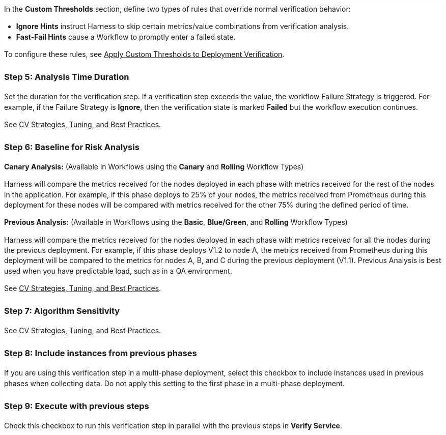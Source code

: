 In the **Custom Thresholds** section, define two types of rules that override normal verification behavior:

* **Ignore Hints** instruct Harness to skip certain metrics/value combinations from verification analysis.
* **Fast-Fail Hints** cause a Workflow to promptly enter a failed state.

To configure these rules, see [Apply Custom Thresholds to Deployment Verification](../tuning-tracking-verification/custom-thresholds.md).

### Step 5: Analysis Time Duration

Set the duration for the verification step. If a verification step exceeds the value, the workflow [Failure Strategy](../../model-cd-pipeline/workflows/workflow-configuration.md#failure-strategy) is triggered. For example, if the Failure Strategy is **Ignore**, then the verification state is marked **Failed** but the workflow execution continues.

See [CV Strategies, Tuning, and Best Practices](../continuous-verification-overview/concepts-cv/cv-strategies-and-best-practices.md#analysis-time-duration).

### Step 6: Baseline for Risk Analysis

**Canary Analysis:** (Available in Workflows using the **Canary** and **Rolling** Workflow Types) 

Harness will compare the metrics received for the nodes deployed in each phase with metrics received for the rest of the nodes in the application. For example, if this phase deploys to 25% of your nodes, the metrics received from Prometheus during this deployment for these nodes will be compared with metrics received for the other 75% during the defined period of time.

**Previous Analysis:** (Available in Workflows using the **Basic**, **Blue/Green**, and **Rolling** Workflow Types)

Harness will compare the metrics received for the nodes deployed in each phase with metrics received for all the nodes during the previous deployment. For example, if this phase deploys V1.2 to node A, the metrics received from Prometheus during this deployment will be compared to the metrics for nodes A, B, and C during the previous deployment (V1.1). Previous Analysis is best used when you have predictable load, such as in a QA environment.

See [CV Strategies, Tuning, and Best Practices](../continuous-verification-overview/concepts-cv/cv-strategies-and-best-practices.md).

### Step 7: Algorithm Sensitivity

See [CV Strategies, Tuning, and Best Practices](../continuous-verification-overview/concepts-cv/cv-strategies-and-best-practices.md#algorithm-sensitivity-and-failure-criteria).

### Step 8: Include instances from previous phases

If you are using this verification step in a multi-phase deployment, select this checkbox to include instances used in previous phases when collecting data. Do not apply this setting to the first phase in a multi-phase deployment.

### Step 9: Execute with previous steps

Check this checkbox to run this verification step in parallel with the previous steps in **Verify Service**.
